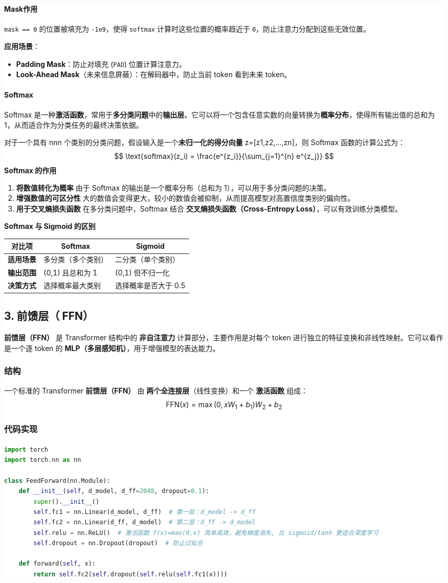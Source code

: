 

#### **Mask作用**

`mask == 0` 的位置被填充为 `-1e9`，使得 `softmax` 计算时这些位置的概率趋近于 `0`，防止注意力分配到这些无效位置。

**应用场景**：

- **Padding Mask**：防止对填充 (`PAD`) 位置计算注意力。
- **Look-Ahead Mask**（未来信息屏蔽）：在解码器中，防止当前 token 看到未来 token。

#### Softmax

Softmax 是一种**激活函数**，常用于**多分类问题**中的**输出层**。它可以将一个包含任意实数的向量转换为**概率分布**，使得所有输出值的总和为 1，从而适合作为分类任务的最终决策依据。

对于一个具有 nnn 个类别的分类问题，假设输入是一个**未归一化的得分向量** z=[z1,z2,...,zn]，则 Softmax 函数的计算公式为：
$$
\text{softmax}(z_i) = \frac{e^{z_i}}{\sum_{j=1}^{n} e^{z_j}}
$$
**Softmax 的作用**

1. **将数值转化为概率**
   由于 Softmax 的输出是一个概率分布（总和为 1），可以用于多分类问题的决策。
2. **增强数值的可区分性**
   大的数值会变得更大，较小的数值会被抑制，从而提高模型对高置信度类别的偏向性。
3. **用于交叉熵损失函数**
   在多分类问题中，Softmax 结合 **交叉熵损失函数（Cross-Entropy Loss）**，可以有效训练分类模型。

**Softmax 与 Sigmoid 的区别**

| **对比项**   | **Softmax**        | **Sigmoid**          |
| ------------ | ------------------ | -------------------- |
| **适用场景** | 多分类（多个类别） | 二分类（单个类别）   |
| **输出范围** | (0,1) 且总和为 1   | (0,1) 但不归一化     |
| **决策方式** | 选择概率最大类别   | 选择概率是否大于 0.5 |

## 3. 前馈层（ FFN）

**前馈层（FFN）** 是 Transformer 结构中的 **非自注意力** 计算部分，主要作用是对每个 token 进行独立的特征变换和非线性映射。它可以看作是一个逐 token 的 **MLP（多层感知机）**，用于增强模型的表达能力。

### 结构

一个标准的 Transformer **前馈层（FFN）** 由 **两个全连接层**（线性变换）和一个 **激活函数** 组成：
$$
\text{FFN}(x) = \max(0, x W_1 + b_1) W_2 + b_2
$$

### 代码实现

```python
import torch
import torch.nn as nn

class FeedForward(nn.Module):
    def __init__(self, d_model, d_ff=2048, dropout=0.1):
        super().__init__()
        self.fc1 = nn.Linear(d_model, d_ff)  # 第一层：d_model -> d_ff
        self.fc2 = nn.Linear(d_ff, d_model)  # 第二层：d_ff -> d_model
        self.relu = nn.ReLU()  # 激活函数 f(x)=max(0,x) 简单高效，避免梯度消失, 比 sigmoid/tanh 更适合深度学习
        self.dropout = nn.Dropout(dropout)  # 防止过拟合

    def forward(self, x):
        return self.fc2(self.dropout(self.relu(self.fc1(x))))

```
